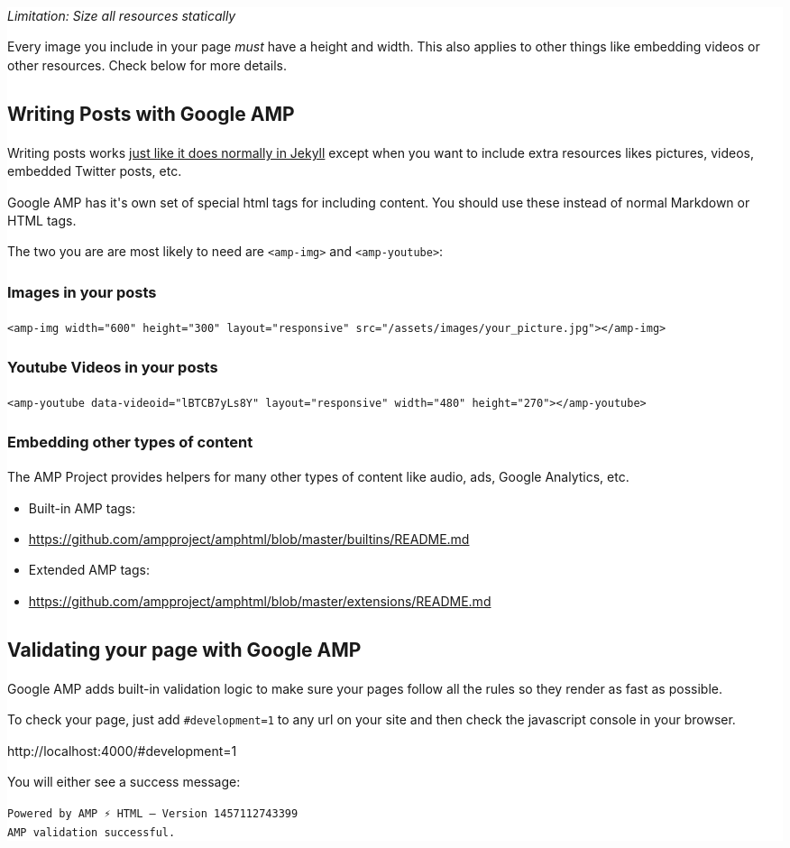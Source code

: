 *Limitation: Size all resources statically*

Every image you include in your page *must* have a height and width. This also
applies to other things like embedding videos or other resources. Check below
for more details.

## Writing Posts with Google AMP

Writing posts works
[just like it does normally in Jekyll](https://jekyllrb.com/docs/posts/)
except when you want to include extra resources likes pictures, videos,
embedded Twitter posts, etc.

Google AMP has it's own set of special html tags for including content. You
should use these instead of normal Markdown or HTML tags.

The two you are are most likely to need are `<amp-img>` and `<amp-youtube>`:

### Images in your posts

```
<amp-img width="600" height="300" layout="responsive" src="/assets/images/your_picture.jpg"></amp-img>
```

### Youtube Videos in your posts

```
<amp-youtube data-videoid="lBTCB7yLs8Y" layout="responsive" width="480" height="270"></amp-youtube>
```

### Embedding other types of content

The AMP Project provides helpers for many other types of content like audio,
ads, Google Analytics, etc.

* Built-in AMP tags:
 * https://github.com/ampproject/amphtml/blob/master/builtins/README.md

* Extended AMP tags:  
 * https://github.com/ampproject/amphtml/blob/master/extensions/README.md

## Validating your page with Google AMP

Google AMP adds built-in validation logic to make sure your pages follow all
the rules so they render as fast as possible.

To check your page, just add `#development=1` to any url on your site and then
check the javascript console in your browser.

http://localhost:4000/#development=1

You will either see a success message:

```
Powered by AMP ⚡ HTML – Version 1457112743399
AMP validation successful.
```
